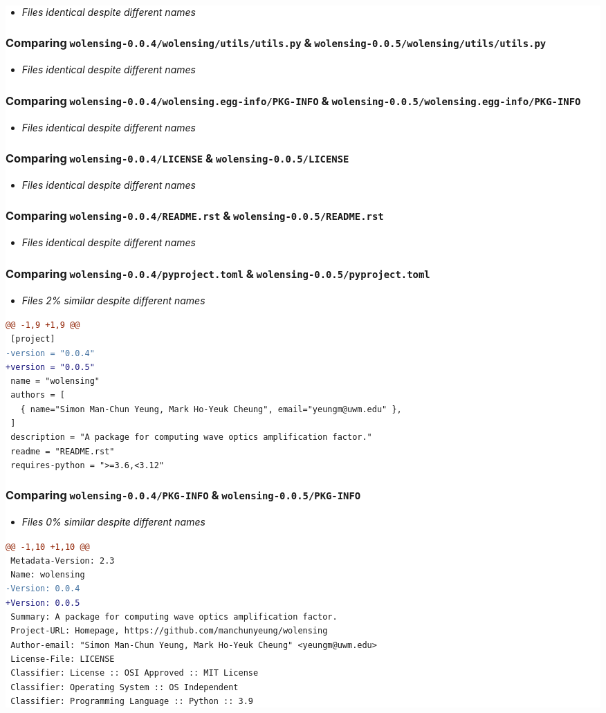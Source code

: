  * *Files identical despite different names*

### Comparing `wolensing-0.0.4/wolensing/utils/utils.py` & `wolensing-0.0.5/wolensing/utils/utils.py`

 * *Files identical despite different names*

### Comparing `wolensing-0.0.4/wolensing.egg-info/PKG-INFO` & `wolensing-0.0.5/wolensing.egg-info/PKG-INFO`

 * *Files identical despite different names*

### Comparing `wolensing-0.0.4/LICENSE` & `wolensing-0.0.5/LICENSE`

 * *Files identical despite different names*

### Comparing `wolensing-0.0.4/README.rst` & `wolensing-0.0.5/README.rst`

 * *Files identical despite different names*

### Comparing `wolensing-0.0.4/pyproject.toml` & `wolensing-0.0.5/pyproject.toml`

 * *Files 2% similar despite different names*

```diff
@@ -1,9 +1,9 @@
 [project]
-version = "0.0.4"
+version = "0.0.5"
 name = "wolensing"
 authors = [
   { name="Simon Man-Chun Yeung, Mark Ho-Yeuk Cheung", email="yeungm@uwm.edu" },
 ]
 description = "A package for computing wave optics amplification factor."
 readme = "README.rst"
 requires-python = ">=3.6,<3.12"
```

### Comparing `wolensing-0.0.4/PKG-INFO` & `wolensing-0.0.5/PKG-INFO`

 * *Files 0% similar despite different names*

```diff
@@ -1,10 +1,10 @@
 Metadata-Version: 2.3
 Name: wolensing
-Version: 0.0.4
+Version: 0.0.5
 Summary: A package for computing wave optics amplification factor.
 Project-URL: Homepage, https://github.com/manchunyeung/wolensing
 Author-email: "Simon Man-Chun Yeung, Mark Ho-Yeuk Cheung" <yeungm@uwm.edu>
 License-File: LICENSE
 Classifier: License :: OSI Approved :: MIT License
 Classifier: Operating System :: OS Independent
 Classifier: Programming Language :: Python :: 3.9
```

